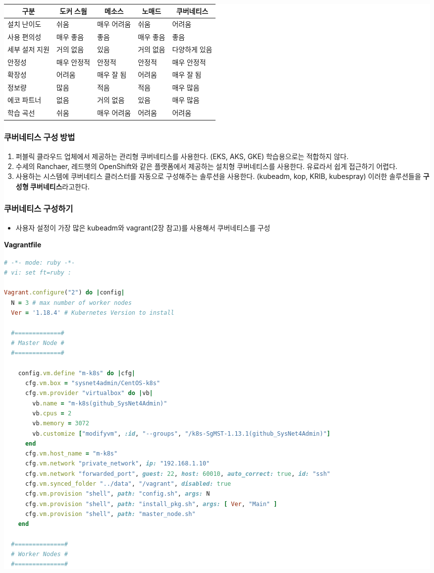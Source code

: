 

| 구분           | 도커 스웜   | 메소스      | 노매드    | 쿠버네티스    |
| -------------- | ----------- | ----------- | --------- | ------------- |
| 설치 난이도    | 쉬움        | 매우 어려움 | 쉬움      | 어려움        |
| 사용 편의성    | 매우 좋음   | 좋음        | 매우 좋음 | 좋음          |
| 세부 설저 지원 | 거의 없음   | 있음        | 거의 없음 | 다양하게 있음 |
| 안정성         | 매우 안정적 | 안정적      | 안정적    | 매우 안정적   |
| 확장성         | 어려움      | 매우 잘 됨  | 어려움    | 매우 잘 됨    |
| 정보량         | 많음        | 적음        | 적음      | 매우 많음     |
| 에코 파트너    | 없음        | 거의 없음   | 있음      | 매우 많음     |
| 학습 곡선      | 쉬움        | 매우 어려움 | 어려움    | 어려움        |



### 쿠버네티스 구성 방법

1. 퍼블릭 클라우드 업체에서 제공하는 관리형 쿠버네티스를 사용한다. (EKS, AKS, GKE) 학습용으로는 적합하지 않다.
2. 수세의 Ranchaer, 레드햇의 OpenShift와 같은 플랫폼에서 제공하는 설치형 쿠버네티스를 사용한다. 유료라서 쉽게 접근하기 어렵다.
3. 사용하는 시스템에 쿠버네티스 클러스터를 자동으로 구성해주는 솔루션을 사용한다. (kubeadm, kop, KRIB, kubespray) 이러한 솔루션들을 **구성형 쿠버네티스**라고한다.



### 쿠버네티스 구성하기

- 사용자 설정이 가장 많은 kubeadm와 vagrant(2장 참고)를 사용해서 쿠버네티스를 구성

**Vagrantfile**

```ruby
# -*- mode: ruby -*-
# vi: set ft=ruby :

Vagrant.configure("2") do |config|
  N = 3 # max number of worker nodes
  Ver = '1.18.4' # Kubernetes Version to install

  #=============#
  # Master Node #
  #=============#

    config.vm.define "m-k8s" do |cfg|
      cfg.vm.box = "sysnet4admin/CentOS-k8s"
      cfg.vm.provider "virtualbox" do |vb|
        vb.name = "m-k8s(github_SysNet4Admin)"
        vb.cpus = 2
        vb.memory = 3072
        vb.customize ["modifyvm", :id, "--groups", "/k8s-SgMST-1.13.1(github_SysNet4Admin)"]
      end
      cfg.vm.host_name = "m-k8s"
      cfg.vm.network "private_network", ip: "192.168.1.10"
      cfg.vm.network "forwarded_port", guest: 22, host: 60010, auto_correct: true, id: "ssh"
      cfg.vm.synced_folder "../data", "/vagrant", disabled: true 
      cfg.vm.provision "shell", path: "config.sh", args: N
      cfg.vm.provision "shell", path: "install_pkg.sh", args: [ Ver, "Main" ]
      cfg.vm.provision "shell", path: "master_node.sh"
    end

  #==============#
  # Worker Nodes #
  #==============#
```